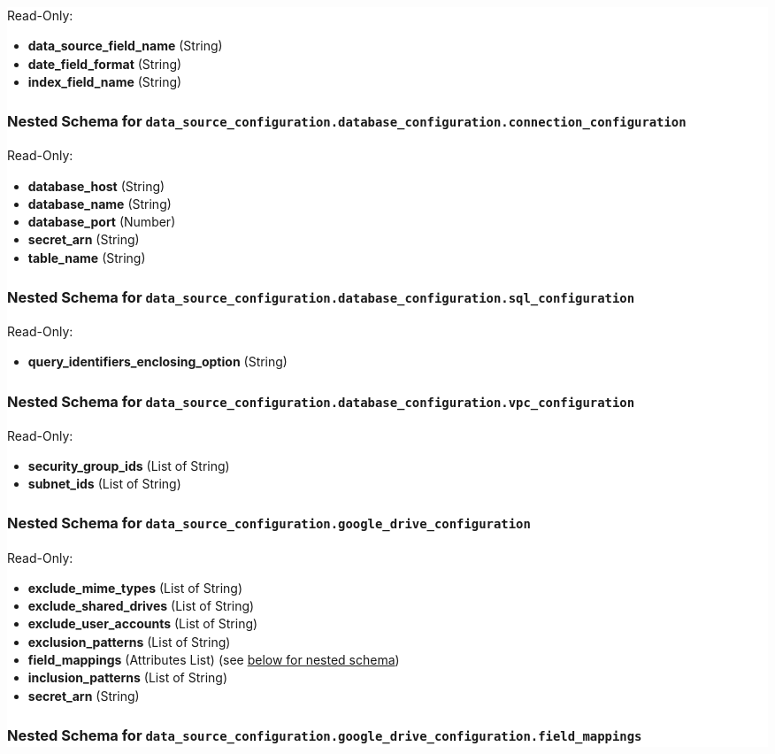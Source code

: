 Read-Only:

- **data_source_field_name** (String)
- **date_field_format** (String)
- **index_field_name** (String)



<a id="nestedatt--data_source_configuration--database_configuration--connection_configuration"></a>
### Nested Schema for `data_source_configuration.database_configuration.connection_configuration`

Read-Only:

- **database_host** (String)
- **database_name** (String)
- **database_port** (Number)
- **secret_arn** (String)
- **table_name** (String)


<a id="nestedatt--data_source_configuration--database_configuration--sql_configuration"></a>
### Nested Schema for `data_source_configuration.database_configuration.sql_configuration`

Read-Only:

- **query_identifiers_enclosing_option** (String)


<a id="nestedatt--data_source_configuration--database_configuration--vpc_configuration"></a>
### Nested Schema for `data_source_configuration.database_configuration.vpc_configuration`

Read-Only:

- **security_group_ids** (List of String)
- **subnet_ids** (List of String)



<a id="nestedatt--data_source_configuration--google_drive_configuration"></a>
### Nested Schema for `data_source_configuration.google_drive_configuration`

Read-Only:

- **exclude_mime_types** (List of String)
- **exclude_shared_drives** (List of String)
- **exclude_user_accounts** (List of String)
- **exclusion_patterns** (List of String)
- **field_mappings** (Attributes List) (see [below for nested schema](#nestedatt--data_source_configuration--google_drive_configuration--field_mappings))
- **inclusion_patterns** (List of String)
- **secret_arn** (String)

<a id="nestedatt--data_source_configuration--google_drive_configuration--field_mappings"></a>
### Nested Schema for `data_source_configuration.google_drive_configuration.field_mappings`
